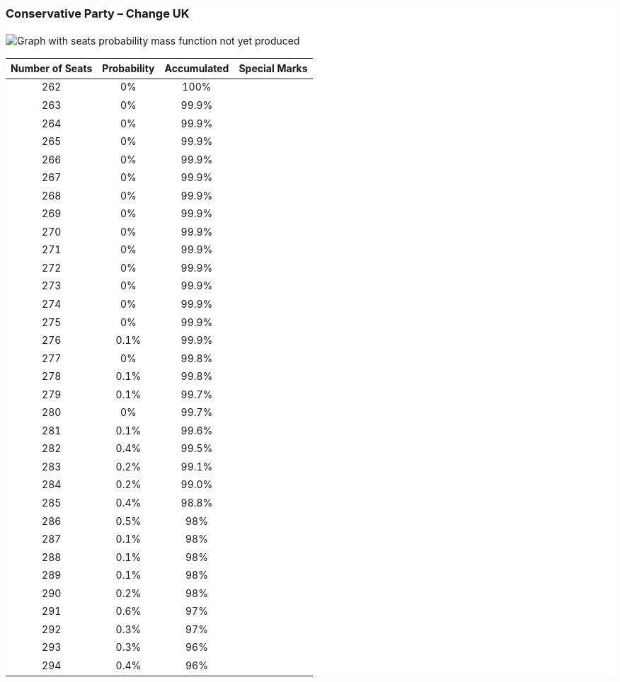 ### Conservative Party – Change UK

![Graph with seats probability mass function not yet produced](2019-10-31-ComRes-coalitions-seats-pmf-con–chuk.png "Seats Probability Mass Function")

| Number of Seats | Probability | Accumulated | Special Marks |
|:---------------:|:-----------:|:-----------:|:-------------:|
| 262 | 0% | 100% |  |
| 263 | 0% | 99.9% |  |
| 264 | 0% | 99.9% |  |
| 265 | 0% | 99.9% |  |
| 266 | 0% | 99.9% |  |
| 267 | 0% | 99.9% |  |
| 268 | 0% | 99.9% |  |
| 269 | 0% | 99.9% |  |
| 270 | 0% | 99.9% |  |
| 271 | 0% | 99.9% |  |
| 272 | 0% | 99.9% |  |
| 273 | 0% | 99.9% |  |
| 274 | 0% | 99.9% |  |
| 275 | 0% | 99.9% |  |
| 276 | 0.1% | 99.9% |  |
| 277 | 0% | 99.8% |  |
| 278 | 0.1% | 99.8% |  |
| 279 | 0.1% | 99.7% |  |
| 280 | 0% | 99.7% |  |
| 281 | 0.1% | 99.6% |  |
| 282 | 0.4% | 99.5% |  |
| 283 | 0.2% | 99.1% |  |
| 284 | 0.2% | 99.0% |  |
| 285 | 0.4% | 98.8% |  |
| 286 | 0.5% | 98% |  |
| 287 | 0.1% | 98% |  |
| 288 | 0.1% | 98% |  |
| 289 | 0.1% | 98% |  |
| 290 | 0.2% | 98% |  |
| 291 | 0.6% | 97% |  |
| 292 | 0.3% | 97% |  |
| 293 | 0.3% | 96% |  |
| 294 | 0.4% | 96% |  |